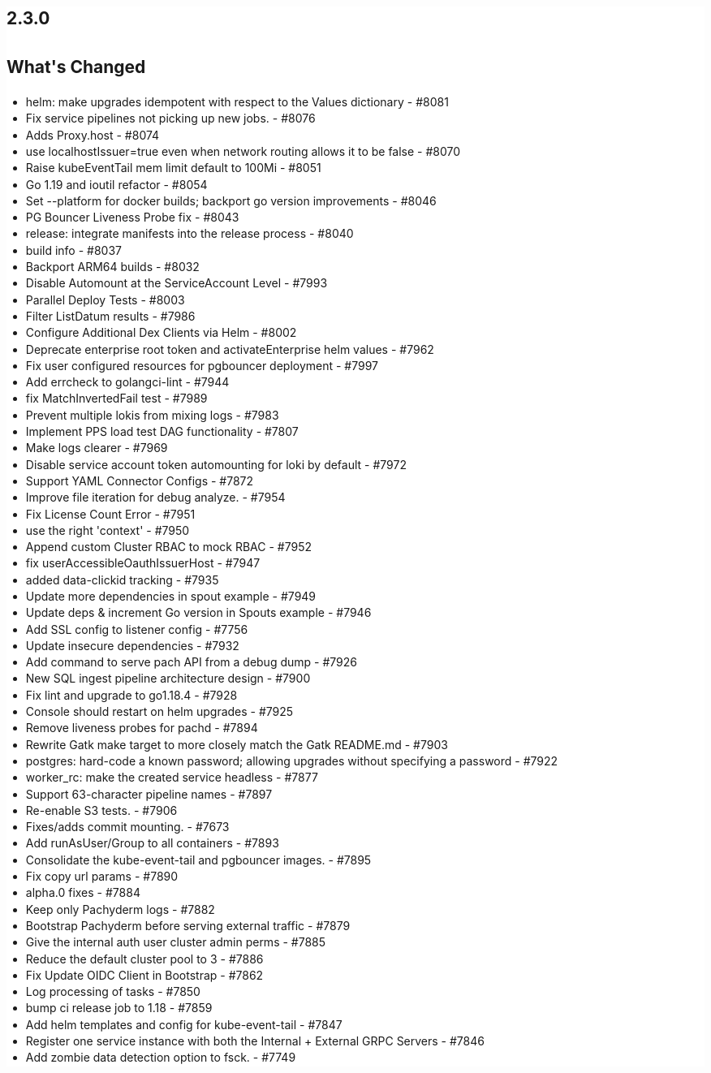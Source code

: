 ## 2.3.0 
## What's Changed
- helm: make upgrades idempotent with respect to the Values dictionary - #8081
- Fix service pipelines not picking up new jobs. - #8076
- Adds Proxy.host   - #8074
- use localhostIssuer=true even when network routing allows it to be false - #8070
- Raise kubeEventTail mem limit default to 100Mi  - #8051
- Go 1.19 and ioutil refactor - #8054
- Set --platform for docker builds; backport go version improvements - #8046
- PG Bouncer Liveness Probe fix  - #8043
- release: integrate manifests into the release process - #8040
- build info - #8037
- Backport ARM64 builds - #8032
- Disable Automount at the ServiceAccount Level - #7993
- Parallel Deploy Tests - #8003
- Filter ListDatum results - #7986
- Configure Additional Dex Clients via Helm  - #8002
- Deprecate enterprise root token and activateEnterprise helm values  - #7962
- Fix user configured resources for pgbouncer deployment - #7997
- Add errcheck to golangci-lint - #7944
- fix MatchInvertedFail test - #7989
- Prevent multiple lokis from mixing logs - #7983
- Implement PPS load test DAG functionality - #7807
- Make logs clearer - #7969
- Disable service account token automounting for loki by default - #7972
- Support YAML Connector Configs - #7872
- Improve file iteration for debug analyze. - #7954
- Fix License Count Error - #7951
- use the right 'context' - #7950
- Append custom Cluster RBAC to mock RBAC - #7952
- fix userAccessibleOauthIssuerHost - #7947
- added data-clickid tracking - #7935
- Update more dependencies in spout example - #7949
- Update deps & increment Go version in Spouts example - #7946
- Add SSL config to listener config - #7756
- Update insecure dependencies - #7932
- Add command to serve pach API from a debug dump - #7926
- New SQL ingest pipeline architecture design - #7900
- Fix lint and upgrade to go1.18.4 - #7928
- Console should restart on helm upgrades - #7925
- Remove liveness probes for pachd - #7894
- Rewrite Gatk make target to more closely match the Gatk README.md - #7903
- postgres: hard-code a known password; allowing upgrades without specifying a password - #7922
- worker_rc: make the created service headless - #7877
- Support 63-character pipeline names - #7897
- Re-enable S3 tests. - #7906
- Fixes/adds commit mounting. - #7673
- Add runAsUser/Group to all containers - #7893
- Consolidate the kube-event-tail and pgbouncer images. - #7895
- Fix copy url params - #7890
- alpha.0 fixes - #7884
- Keep only Pachyderm logs - #7882
- Bootstrap Pachyderm before serving external traffic  - #7879
- Give the internal auth user cluster admin perms  - #7885
- Reduce the default cluster pool to 3 - #7886
- Fix Update OIDC Client in Bootstrap - #7862
- Log processing of tasks - #7850
- bump ci release job to 1.18 - #7859
- Add helm templates and config for kube-event-tail - #7847
- Register one service instance with both the Internal + External GRPC Servers  - #7846
- Add zombie data detection option to fsck. - #7749